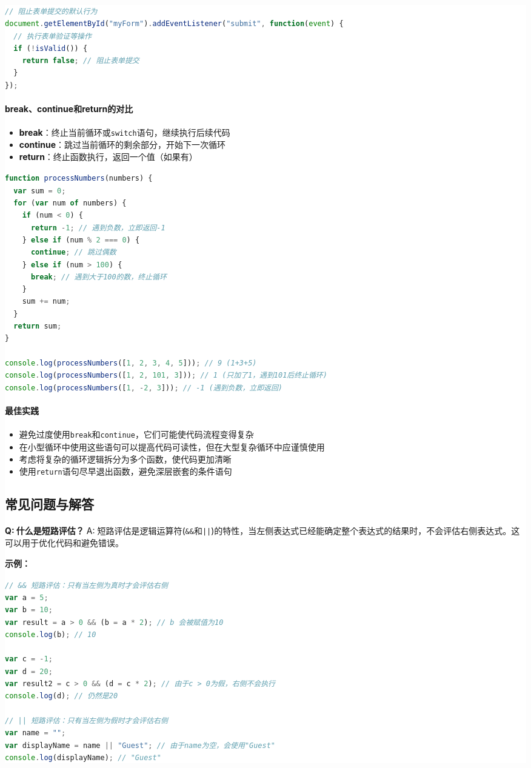    ```javascript
   // 阻止表单提交的默认行为
   document.getElementById("myForm").addEventListener("submit", function(event) {
     // 执行表单验证等操作
     if (!isValid()) {
       return false; // 阻止表单提交
     }
   });
   ```

#### break、continue和return的对比
- **break**：终止当前循环或`switch`语句，继续执行后续代码
- **continue**：跳过当前循环的剩余部分，开始下一次循环
- **return**：终止函数执行，返回一个值（如果有）

```javascript
function processNumbers(numbers) {
  var sum = 0;
  for (var num of numbers) {
    if (num < 0) {
      return -1; // 遇到负数，立即返回-1
    } else if (num % 2 === 0) {
      continue; // 跳过偶数
    } else if (num > 100) {
      break; // 遇到大于100的数，终止循环
    }
    sum += num;
  }
  return sum;
}

console.log(processNumbers([1, 2, 3, 4, 5])); // 9 (1+3+5)
console.log(processNumbers([1, 2, 101, 3])); // 1 (只加了1，遇到101后终止循环)
console.log(processNumbers([1, -2, 3])); // -1 (遇到负数，立即返回)
```

#### 最佳实践
- 避免过度使用`break`和`continue`，它们可能使代码流程变得复杂
- 在小型循环中使用这些语句可以提高代码可读性，但在大型复杂循环中应谨慎使用
- 考虑将复杂的循环逻辑拆分为多个函数，使代码更加清晰
- 使用`return`语句尽早退出函数，避免深层嵌套的条件语句

## 常见问题与解答

**Q: 什么是短路评估？**
A: 短路评估是逻辑运算符(`&&`和`||`)的特性，当左侧表达式已经能确定整个表达式的结果时，不会评估右侧表达式。这可以用于优化代码和避免错误。

   **示例：**
   ```javascript
   // && 短路评估：只有当左侧为真时才会评估右侧
   var a = 5;
   var b = 10;
   var result = a > 0 && (b = a * 2); // b 会被赋值为10
   console.log(b); // 10

   var c = -1;
   var d = 20;
   var result2 = c > 0 && (d = c * 2); // 由于c > 0为假，右侧不会执行
   console.log(d); // 仍然是20

   // || 短路评估：只有当左侧为假时才会评估右侧
   var name = "";
   var displayName = name || "Guest"; // 由于name为空，会使用"Guest"
   console.log(displayName); // "Guest"

   ```